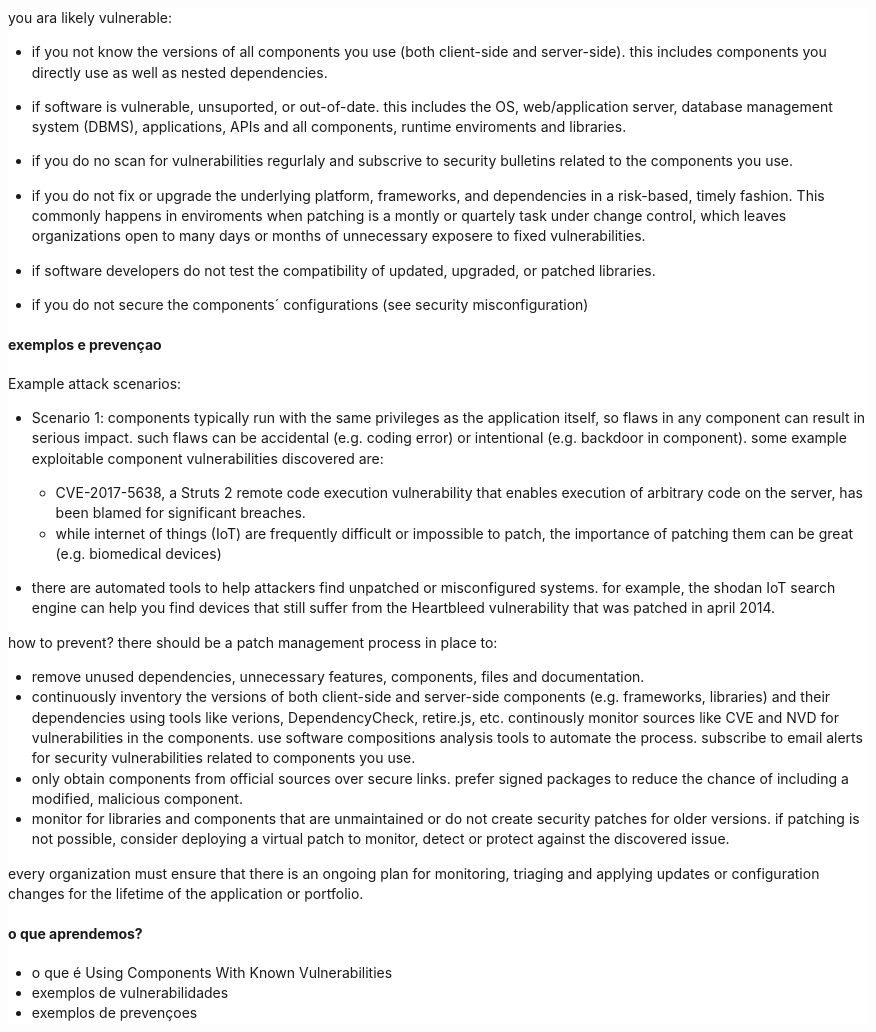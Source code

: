 you ara likely vulnerable:
* if you not know the versions of all components you use (both client-side and server-side). this includes components you directly use as well as nested dependencies.

* if software is vulnerable, unsuported, or out-of-date. this includes the OS, web/application server, database management system (DBMS), applications, APIs and all components, runtime enviroments and libraries.

* if you do no scan for vulnerabilities regurlaly and subscrive to security bulletins related to the components you use.

* if you do not fix or upgrade the underlying platform, frameworks, and dependencies in a risk-based, timely fashion. This commonly happens in enviroments when patching is a montly or quartely task under change control, which leaves organizations open to many days or months of unnecessary exposere to fixed vulnerabilities.

* if software developers do not test the compatibility of updated, upgraded, or patched libraries.

* if you do not secure the components´ configurations (see security misconfiguration)

#### exemplos e prevençao
Example attack scenarios:
* Scenario 1: components typically run with the same privileges as the application itself, so flaws in any component can result in serious impact. such flaws can be accidental (e.g. coding error) or intentional (e.g. backdoor in component). some example exploitable component vulnerabilities discovered are:
  * CVE-2017-5638, a Struts 2 remote code execution vulnerability that enables execution of arbitrary code on the server, has been blamed for significant breaches.
  * while internet of things (IoT) are frequently difficult or impossible to patch, the importance of patching them can be great (e.g. biomedical devices)

* there are automated tools to help attackers find unpatched or misconfigured systems. for example, the shodan IoT search engine can help you find devices that still suffer from the Heartbleed vulnerability that was patched in april 2014.

how to prevent?
there should be a patch management process in place to:
* remove unused dependencies, unnecessary features, components, files and documentation.
* continuously inventory the versions of both client-side and server-side components (e.g. frameworks, libraries) and their dependencies using tools like verions, DependencyCheck, retire.js, etc. continously monitor sources like CVE and NVD for vulnerabilities in the components. use software compositions analysis tools to automate the process. subscribe to email alerts for security vulnerabilities related to components you use.
* only obtain components from official sources over secure links. prefer signed packages to reduce the chance of including a modified, malicious component.
* monitor for libraries and components that are unmaintained or do not create security patches for older versions. if patching is not possible, consider deploying a virtual patch to monitor, detect or protect against the discovered issue.

every organization must ensure that there is an ongoing plan for monitoring, triaging and applying updates or configuration changes for the lifetime of the application or portfolio.

#### o que aprendemos?
* o que é Using Components With Known Vulnerabilities
* exemplos de vulnerabilidades
* exemplos de prevençoes

